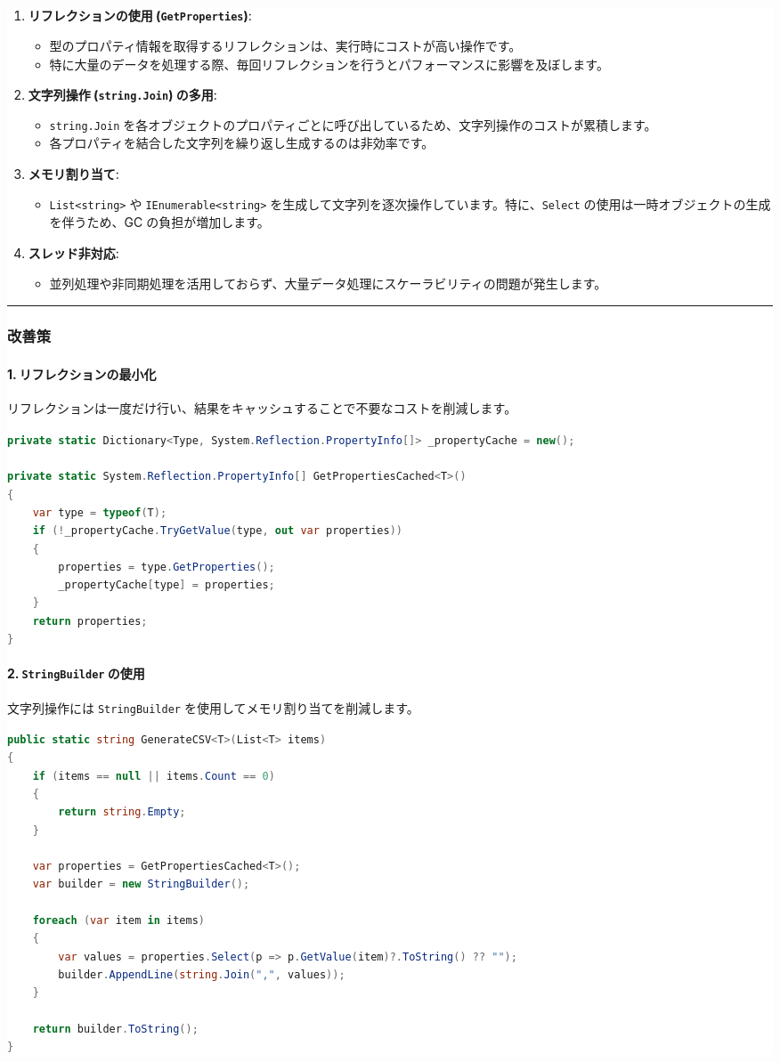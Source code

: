1. **リフレクションの使用 (`GetProperties`)**:
   - 型のプロパティ情報を取得するリフレクションは、実行時にコストが高い操作です。
   - 特に大量のデータを処理する際、毎回リフレクションを行うとパフォーマンスに影響を及ぼします。

2. **文字列操作 (`string.Join`) の多用**:
   - `string.Join` を各オブジェクトのプロパティごとに呼び出しているため、文字列操作のコストが累積します。
   - 各プロパティを結合した文字列を繰り返し生成するのは非効率です。

3. **メモリ割り当て**:
   - `List<string>` や `IEnumerable<string>` を生成して文字列を逐次操作しています。特に、`Select` の使用は一時オブジェクトの生成を伴うため、GC の負担が増加します。

4. **スレッド非対応**:
   - 並列処理や非同期処理を活用しておらず、大量データ処理にスケーラビリティの問題が発生します。

---
### 改善策

#### 1. リフレクションの最小化
リフレクションは一度だけ行い、結果をキャッシュすることで不要なコストを削減します。

```csharp
private static Dictionary<Type, System.Reflection.PropertyInfo[]> _propertyCache = new();

private static System.Reflection.PropertyInfo[] GetPropertiesCached<T>()
{
    var type = typeof(T);
    if (!_propertyCache.TryGetValue(type, out var properties))
    {
        properties = type.GetProperties();
        _propertyCache[type] = properties;
    }
    return properties;
}
```

#### 2. `StringBuilder` の使用
文字列操作には `StringBuilder` を使用してメモリ割り当てを削減します。

```csharp
public static string GenerateCSV<T>(List<T> items)
{
    if (items == null || items.Count == 0)
    {
        return string.Empty;
    }

    var properties = GetPropertiesCached<T>();
    var builder = new StringBuilder();

    foreach (var item in items)
    {
        var values = properties.Select(p => p.GetValue(item)?.ToString() ?? "");
        builder.AppendLine(string.Join(",", values));
    }

    return builder.ToString();
}
```
